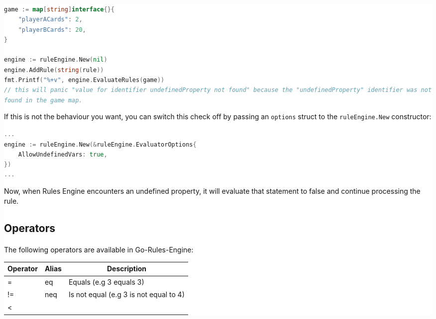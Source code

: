 ```go
game := map[string]interface{}{
    "playerACards": 2,
    "playerBCards": 20,
}

engine := ruleEngine.New(nil)
engine.AddRule(string(rule))
fmt.Printf("%+v", engine.EvaluateRules(game))
// this will panic "value for identifier undefinedProperty not found" because the "undefinedProperty" identifier was not found in the game map.
```

If this is not the behaviour you want, you can switch this check off by passing an `options` struct to the `ruleEngine.New` constructor:

```go
...
engine := ruleEngine.New(&ruleEngine.EvaluatorOptions{
    AllowUndefinedVars: true,
})
...
```

Now, when Rules Engine encounters an undefined property, it will evaluate that statement to false and continue processing the rule.

## Operators

The following operators are available in Go-Rules-Engine:

<table>
    <thead>
        <tr>
            <th>Operator</th>
            <th>Alias</th>
            <th>Description</th>
        </tr>        
    </thead>
    <tbody>
        <tr>
            <td>
                =
            </td>
            <td>
                eq
            </td>
            <td>
                Equals (e.g 3 equals 3)
            </td>
        </tr>
        <tr>
            <td>
                !=
            </td>
            <td>
                neq
            </td>
            <td>
                Is not equal (e.g 3 is not equal to 4)
            </td>
        </tr>
        <tr>
            <td>
                <
            </td>